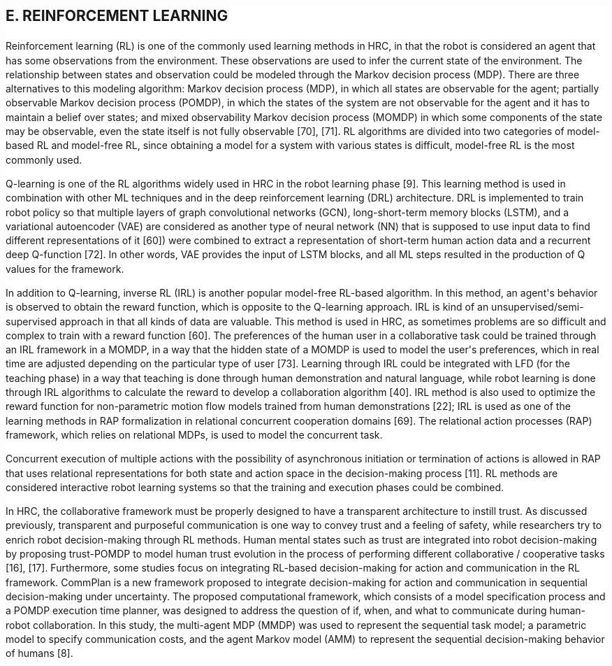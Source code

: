 
## E. REINFORCEMENT LEARNING

Reinforcement learning (RL) is one of the commonly used learning methods in HRC, in that the robot is considered an agent that has some observations from the environment. These observations are used to infer the current state of the environment. The relationship between states and observation could be modeled through the Markov decision process (MDP). There are three alternatives to this modeling algorithm: Markov decision process (MDP), in which all states are observable for the agent; partially observable Markov decision process (POMDP), in which the states of the system are not observable for the agent and it has to maintain a belief over states; and mixed observability Markov decision process (MOMDP) in which some components of the state may be observable, even the state itself is not fully observable [70], [71]. RL algorithms are divided into two categories of model-based RL and model-free RL, since obtaining a model for a system with various states is difficult, model-free RL is the most commonly used.

Q-learning is one of the RL algorithms widely used in HRC in the robot learning phase [9]. This learning method is used in combination with other ML techniques and in the deep reinforcement learning (DRL) architecture. DRL is implemented to train robot policy so that multiple layers of graph convolutional networks (GCN), long-short-term memory blocks (LSTM), and a variational autoencoder (VAE) are considered as another type of neural network (NN) that is supposed to use input data to find different representations of it [60]) were combined to extract a representation of short-term human action data and a recurrent deep Q-function [72]. In other words, VAE provides the input of LSTM blocks, and all ML steps resulted in the production of Q values for the framework.

In addition to Q-learning, inverse RL (IRL) is another popular model-free RL-based algorithm. In this method, an agent's behavior is observed to obtain the reward function, which is opposite to the Q-learning approach. IRL is kind of an unsupervised/semi-supervised approach in that all kinds of data are valuable. This method is used in HRC, as sometimes problems are so difficult and complex to train with a reward function [60]. The preferences of the human user in a collaborative task could be trained through an IRL framework in a MOMDP, in a way that the hidden state of a MOMDP is used to model the user's preferences, which in real time are adjusted depending on the particular type of user [73]. Learning through IRL could be integrated with LFD (for the teaching phase) in a way that teaching is done through human demonstration and natural language, while robot learning is done through IRL algorithms to calculate the reward to develop a collaboration algorithm [40]. IRL method is also used to optimize the reward function for non-parametric motion flow models trained from human demonstrations [22]; IRL is used as one of the learning methods in RAP formalization in relational concurrent cooperation domains [69]. The relational action processes (RAP) framework, which relies on relational MDPs, is used to model the concurrent task.

Concurrent execution of multiple actions with the possibility of asynchronous initiation or termination of actions is allowed in RAP that uses relational representations for both state and action space in the decision-making process [11]. RL methods are considered interactive robot learning systems so that the training and execution phases could be combined.

In HRC, the collaborative framework must be properly designed to have a transparent architecture to instill trust. As discussed previously, transparent and purposeful communication is one way to convey trust and a feeling of safety, while researchers try to enrich robot decision-making through RL methods. Human mental states such as trust are integrated into robot decision-making by proposing trust-POMDP to model human trust evolution in the process of performing different collaborative / cooperative tasks [16], [17]. Furthermore, some studies focus on integrating RL-based decision-making for action and communication in the RL framework. CommPlan is a new framework proposed to integrate decision-making for action and communication in sequential decision-making under uncertainty. The proposed computational framework, which consists of a model specification process and a POMDP execution time planner, was designed to address the question of if, when, and what to communicate during human-robot collaboration. In this study, the multi-agent MDP (MMDP) was used to represent the sequential task model; a parametric model to specify communication costs, and the agent Markov model (AMM) to represent the sequential decision-making behavior of humans [8].
